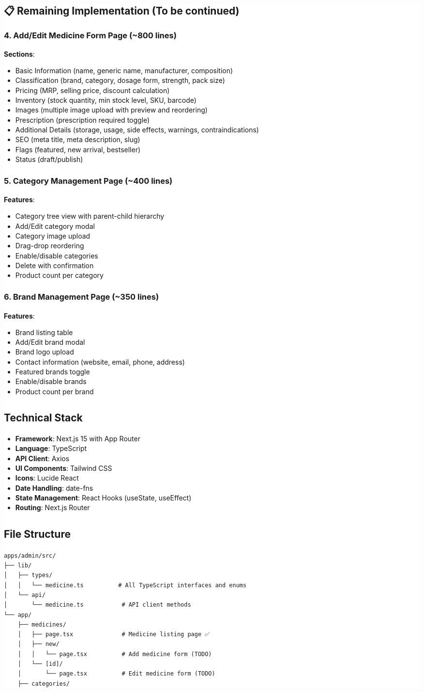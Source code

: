 ## 📋 Remaining Implementation (To be continued)

### 4. Add/Edit Medicine Form Page (~800 lines)
**Sections**:
- Basic Information (name, generic name, manufacturer, composition)
- Classification (brand, category, dosage form, strength, pack size)
- Pricing (MRP, selling price, discount calculation)
- Inventory (stock quantity, min stock level, SKU, barcode)
- Images (multiple image upload with preview and reordering)
- Prescription (prescription required toggle)
- Additional Details (storage, usage, side effects, warnings, contraindications)
- SEO (meta title, meta description, slug)
- Flags (featured, new arrival, bestseller)
- Status (draft/publish)

### 5. Category Management Page (~400 lines)
**Features**:
- Category tree view with parent-child hierarchy
- Add/Edit category modal
- Category image upload
- Drag-drop reordering
- Enable/disable categories
- Delete with confirmation
- Product count per category

### 6. Brand Management Page (~350 lines)
**Features**:
- Brand listing table
- Add/Edit brand modal
- Brand logo upload
- Contact information (website, email, phone, address)
- Featured brands toggle
- Enable/disable brands
- Product count per brand

## Technical Stack
- **Framework**: Next.js 15 with App Router
- **Language**: TypeScript
- **API Client**: Axios
- **UI Components**: Tailwind CSS
- **Icons**: Lucide React
- **Date Handling**: date-fns
- **State Management**: React Hooks (useState, useEffect)
- **Routing**: Next.js Router

## File Structure
```
apps/admin/src/
├── lib/
│   ├── types/
│   │   └── medicine.ts          # All TypeScript interfaces and enums
│   └── api/
│       └── medicine.ts           # API client methods
└── app/
    ├── medicines/
    │   ├── page.tsx              # Medicine listing page ✅
    │   ├── new/
    │   │   └── page.tsx          # Add medicine form (TODO)
    │   └── [id]/
    │       └── page.tsx          # Edit medicine form (TODO)
    ├── categories/
```
